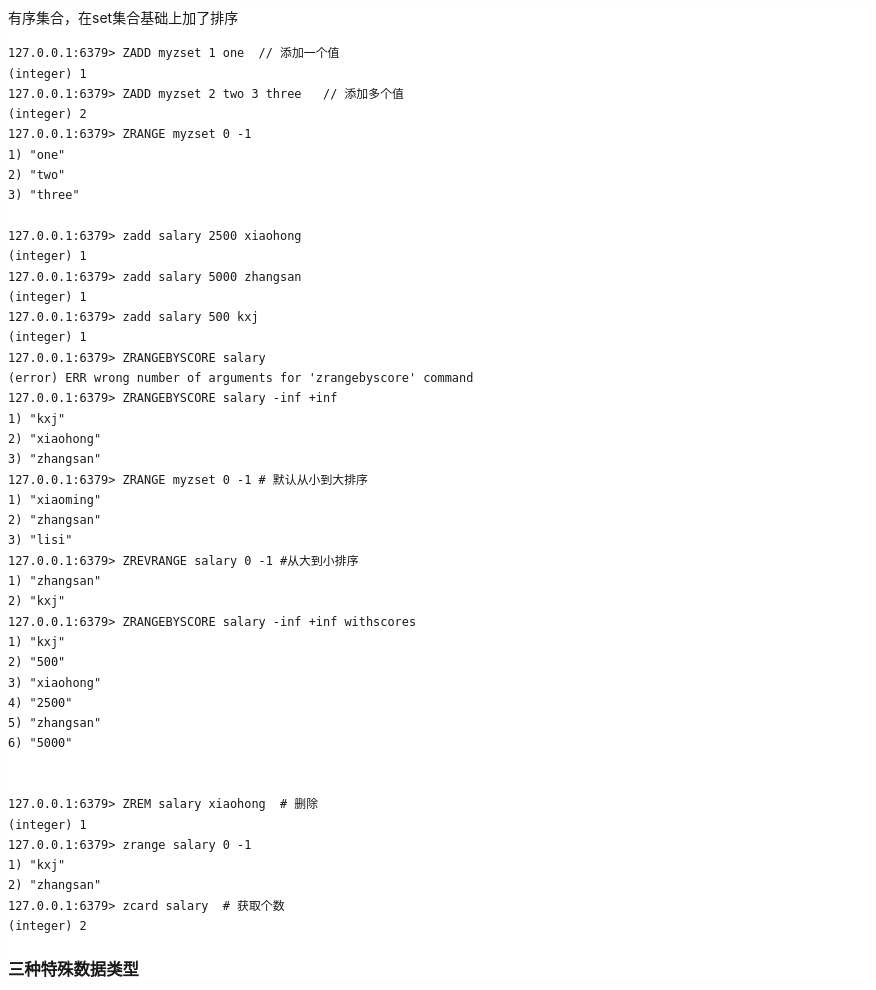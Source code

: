 有序集合，在set集合基础上加了排序

```shell
127.0.0.1:6379> ZADD myzset 1 one  // 添加一个值
(integer) 1
127.0.0.1:6379> ZADD myzset 2 two 3 three   // 添加多个值
(integer) 2
127.0.0.1:6379> ZRANGE myzset 0 -1
1) "one"
2) "two"
3) "three"

127.0.0.1:6379> zadd salary 2500 xiaohong
(integer) 1
127.0.0.1:6379> zadd salary 5000 zhangsan
(integer) 1
127.0.0.1:6379> zadd salary 500 kxj
(integer) 1
127.0.0.1:6379> ZRANGEBYSCORE salary
(error) ERR wrong number of arguments for 'zrangebyscore' command
127.0.0.1:6379> ZRANGEBYSCORE salary -inf +inf
1) "kxj"
2) "xiaohong"
3) "zhangsan"
127.0.0.1:6379> ZRANGE myzset 0 -1 # 默认从小到大排序
1) "xiaoming"
2) "zhangsan"
3) "lisi"
127.0.0.1:6379> ZREVRANGE salary 0 -1 #从大到小排序
1) "zhangsan"
2) "kxj"
127.0.0.1:6379> ZRANGEBYSCORE salary -inf +inf withscores
1) "kxj"
2) "500"
3) "xiaohong"
4) "2500"
5) "zhangsan"
6) "5000"


127.0.0.1:6379> ZREM salary xiaohong  # 删除
(integer) 1
127.0.0.1:6379> zrange salary 0 -1
1) "kxj"
2) "zhangsan"
127.0.0.1:6379> zcard salary  # 获取个数
(integer) 2

```

### 三种特殊数据类型
